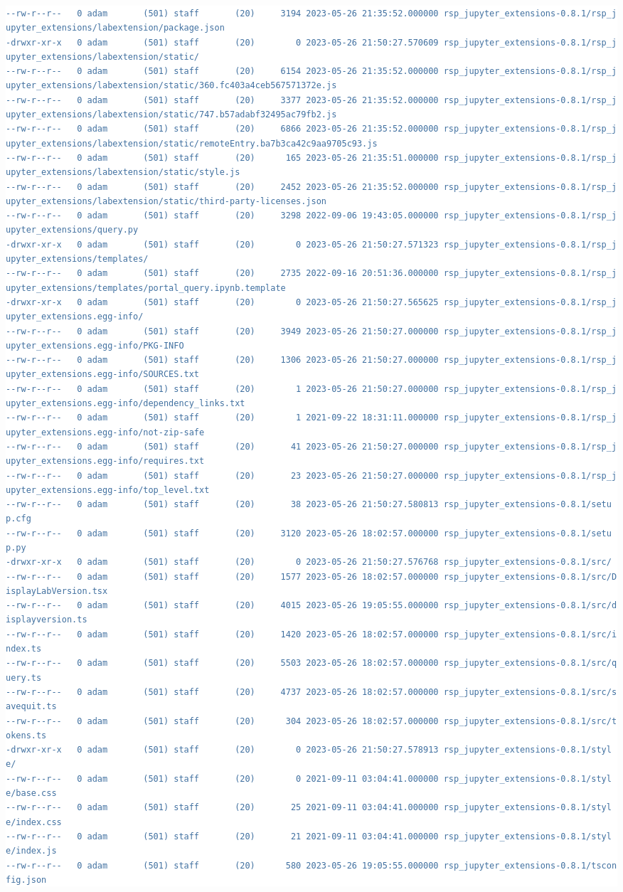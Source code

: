 ```diff
--rw-r--r--   0 adam       (501) staff       (20)     3194 2023-05-26 21:35:52.000000 rsp_jupyter_extensions-0.8.1/rsp_jupyter_extensions/labextension/package.json
-drwxr-xr-x   0 adam       (501) staff       (20)        0 2023-05-26 21:50:27.570609 rsp_jupyter_extensions-0.8.1/rsp_jupyter_extensions/labextension/static/
--rw-r--r--   0 adam       (501) staff       (20)     6154 2023-05-26 21:35:52.000000 rsp_jupyter_extensions-0.8.1/rsp_jupyter_extensions/labextension/static/360.fc403a4ceb567571372e.js
--rw-r--r--   0 adam       (501) staff       (20)     3377 2023-05-26 21:35:52.000000 rsp_jupyter_extensions-0.8.1/rsp_jupyter_extensions/labextension/static/747.b57adabf32495ac79fb2.js
--rw-r--r--   0 adam       (501) staff       (20)     6866 2023-05-26 21:35:52.000000 rsp_jupyter_extensions-0.8.1/rsp_jupyter_extensions/labextension/static/remoteEntry.ba7b3ca42c9aa9705c93.js
--rw-r--r--   0 adam       (501) staff       (20)      165 2023-05-26 21:35:51.000000 rsp_jupyter_extensions-0.8.1/rsp_jupyter_extensions/labextension/static/style.js
--rw-r--r--   0 adam       (501) staff       (20)     2452 2023-05-26 21:35:52.000000 rsp_jupyter_extensions-0.8.1/rsp_jupyter_extensions/labextension/static/third-party-licenses.json
--rw-r--r--   0 adam       (501) staff       (20)     3298 2022-09-06 19:43:05.000000 rsp_jupyter_extensions-0.8.1/rsp_jupyter_extensions/query.py
-drwxr-xr-x   0 adam       (501) staff       (20)        0 2023-05-26 21:50:27.571323 rsp_jupyter_extensions-0.8.1/rsp_jupyter_extensions/templates/
--rw-r--r--   0 adam       (501) staff       (20)     2735 2022-09-16 20:51:36.000000 rsp_jupyter_extensions-0.8.1/rsp_jupyter_extensions/templates/portal_query.ipynb.template
-drwxr-xr-x   0 adam       (501) staff       (20)        0 2023-05-26 21:50:27.565625 rsp_jupyter_extensions-0.8.1/rsp_jupyter_extensions.egg-info/
--rw-r--r--   0 adam       (501) staff       (20)     3949 2023-05-26 21:50:27.000000 rsp_jupyter_extensions-0.8.1/rsp_jupyter_extensions.egg-info/PKG-INFO
--rw-r--r--   0 adam       (501) staff       (20)     1306 2023-05-26 21:50:27.000000 rsp_jupyter_extensions-0.8.1/rsp_jupyter_extensions.egg-info/SOURCES.txt
--rw-r--r--   0 adam       (501) staff       (20)        1 2023-05-26 21:50:27.000000 rsp_jupyter_extensions-0.8.1/rsp_jupyter_extensions.egg-info/dependency_links.txt
--rw-r--r--   0 adam       (501) staff       (20)        1 2021-09-22 18:31:11.000000 rsp_jupyter_extensions-0.8.1/rsp_jupyter_extensions.egg-info/not-zip-safe
--rw-r--r--   0 adam       (501) staff       (20)       41 2023-05-26 21:50:27.000000 rsp_jupyter_extensions-0.8.1/rsp_jupyter_extensions.egg-info/requires.txt
--rw-r--r--   0 adam       (501) staff       (20)       23 2023-05-26 21:50:27.000000 rsp_jupyter_extensions-0.8.1/rsp_jupyter_extensions.egg-info/top_level.txt
--rw-r--r--   0 adam       (501) staff       (20)       38 2023-05-26 21:50:27.580813 rsp_jupyter_extensions-0.8.1/setup.cfg
--rw-r--r--   0 adam       (501) staff       (20)     3120 2023-05-26 18:02:57.000000 rsp_jupyter_extensions-0.8.1/setup.py
-drwxr-xr-x   0 adam       (501) staff       (20)        0 2023-05-26 21:50:27.576768 rsp_jupyter_extensions-0.8.1/src/
--rw-r--r--   0 adam       (501) staff       (20)     1577 2023-05-26 18:02:57.000000 rsp_jupyter_extensions-0.8.1/src/DisplayLabVersion.tsx
--rw-r--r--   0 adam       (501) staff       (20)     4015 2023-05-26 19:05:55.000000 rsp_jupyter_extensions-0.8.1/src/displayversion.ts
--rw-r--r--   0 adam       (501) staff       (20)     1420 2023-05-26 18:02:57.000000 rsp_jupyter_extensions-0.8.1/src/index.ts
--rw-r--r--   0 adam       (501) staff       (20)     5503 2023-05-26 18:02:57.000000 rsp_jupyter_extensions-0.8.1/src/query.ts
--rw-r--r--   0 adam       (501) staff       (20)     4737 2023-05-26 18:02:57.000000 rsp_jupyter_extensions-0.8.1/src/savequit.ts
--rw-r--r--   0 adam       (501) staff       (20)      304 2023-05-26 18:02:57.000000 rsp_jupyter_extensions-0.8.1/src/tokens.ts
-drwxr-xr-x   0 adam       (501) staff       (20)        0 2023-05-26 21:50:27.578913 rsp_jupyter_extensions-0.8.1/style/
--rw-r--r--   0 adam       (501) staff       (20)        0 2021-09-11 03:04:41.000000 rsp_jupyter_extensions-0.8.1/style/base.css
--rw-r--r--   0 adam       (501) staff       (20)       25 2021-09-11 03:04:41.000000 rsp_jupyter_extensions-0.8.1/style/index.css
--rw-r--r--   0 adam       (501) staff       (20)       21 2021-09-11 03:04:41.000000 rsp_jupyter_extensions-0.8.1/style/index.js
--rw-r--r--   0 adam       (501) staff       (20)      580 2023-05-26 19:05:55.000000 rsp_jupyter_extensions-0.8.1/tsconfig.json
```